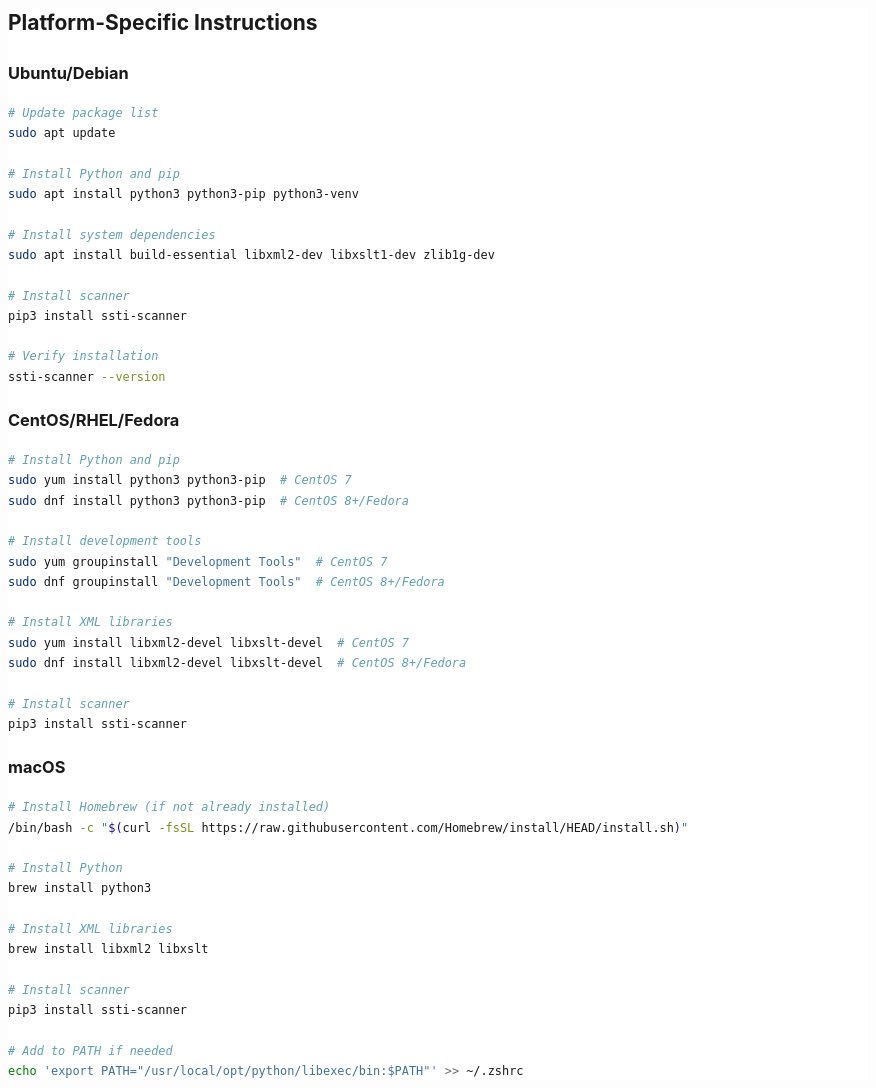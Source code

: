 ## Platform-Specific Instructions

### Ubuntu/Debian

```bash
# Update package list
sudo apt update

# Install Python and pip
sudo apt install python3 python3-pip python3-venv

# Install system dependencies
sudo apt install build-essential libxml2-dev libxslt1-dev zlib1g-dev

# Install scanner
pip3 install ssti-scanner

# Verify installation
ssti-scanner --version
```

### CentOS/RHEL/Fedora

```bash
# Install Python and pip
sudo yum install python3 python3-pip  # CentOS 7
sudo dnf install python3 python3-pip  # CentOS 8+/Fedora

# Install development tools
sudo yum groupinstall "Development Tools"  # CentOS 7
sudo dnf groupinstall "Development Tools"  # CentOS 8+/Fedora

# Install XML libraries
sudo yum install libxml2-devel libxslt-devel  # CentOS 7
sudo dnf install libxml2-devel libxslt-devel  # CentOS 8+/Fedora

# Install scanner
pip3 install ssti-scanner
```

### macOS

```bash
# Install Homebrew (if not already installed)
/bin/bash -c "$(curl -fsSL https://raw.githubusercontent.com/Homebrew/install/HEAD/install.sh)"

# Install Python
brew install python3

# Install XML libraries
brew install libxml2 libxslt

# Install scanner
pip3 install ssti-scanner

# Add to PATH if needed
echo 'export PATH="/usr/local/opt/python/libexec/bin:$PATH"' >> ~/.zshrc
```

